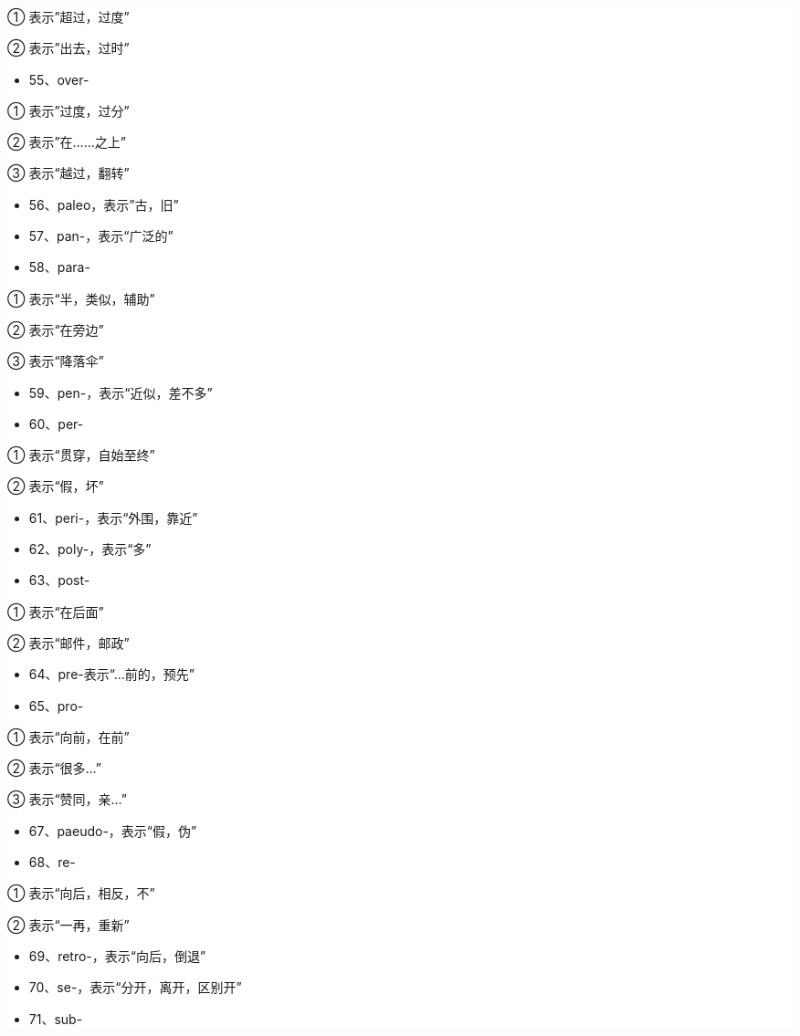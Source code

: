 ① 表示”超过，过度”

② 表示”出去，过时”

+ 55、over-

① 表示”过度，过分”

② 表示”在……之上”

③ 表示“越过，翻转”

+ 56、paleo，表示”古，旧”

+ 57、pan-，表示“广泛的”

+ 58、para-

① 表示“半，类似，辅助”

② 表示“在旁边”

③ 表示“降落伞”

+ 59、pen-，表示“近似，差不多”

+ 60、per-

① 表示“贯穿，自始至终”

② 表示“假，坏”

+ 61、peri-，表示“外围，靠近”

+ 62、poly-，表示“多”

+ 63、post-

① 表示“在后面” 

② 表示“邮件，邮政”

+ 64、pre-表示“…前的，预先”

+ 65、pro-

① 表示“向前，在前”

② 表示“很多…”

③ 表示“赞同，亲…”

+ 67、paeudo-，表示“假，伪”

+ 68、re-

① 表示“向后，相反，不”

② 表示“一再，重新”

+ 69、retro-，表示“向后，倒退”

+ 70、se-，表示“分开，离开，区别开”

+ 71、sub-
